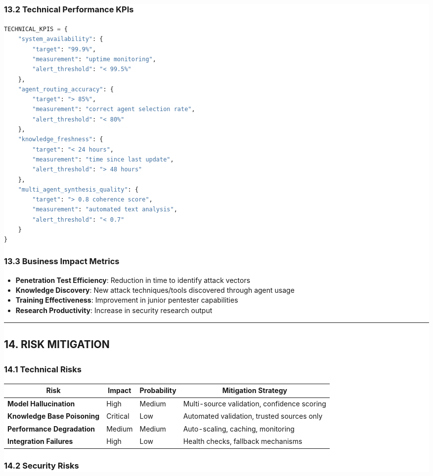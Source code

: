 ### **13.2 Technical Performance KPIs**

```python
TECHNICAL_KPIS = {
    "system_availability": {
        "target": "99.9%",
        "measurement": "uptime monitoring",
        "alert_threshold": "< 99.5%"
    },
    "agent_routing_accuracy": {
        "target": "> 85%",
        "measurement": "correct agent selection rate",
        "alert_threshold": "< 80%"
    },
    "knowledge_freshness": {
        "target": "< 24 hours",
        "measurement": "time since last update",
        "alert_threshold": "> 48 hours"
    },
    "multi_agent_synthesis_quality": {
        "target": "> 0.8 coherence score",
        "measurement": "automated text analysis",
        "alert_threshold": "< 0.7"
    }
}
```

### **13.3 Business Impact Metrics**

- **Penetration Test Efficiency**: Reduction in time to identify attack vectors
- **Knowledge Discovery**: New attack techniques/tools discovered through agent usage
- **Training Effectiveness**: Improvement in junior pentester capabilities
- **Research Productivity**: Increase in security research output

---

## **14. RISK MITIGATION**

### **14.1 Technical Risks**

| Risk | Impact | Probability | Mitigation Strategy |
|------|--------|-------------|-------------------|
| **Model Hallucination** | High | Medium | Multi-source validation, confidence scoring |
| **Knowledge Base Poisoning** | Critical | Low | Automated validation, trusted sources only |
| **Performance Degradation** | Medium | Medium | Auto-scaling, caching, monitoring |
| **Integration Failures** | High | Low | Health checks, fallback mechanisms |

### **14.2 Security Risks**
